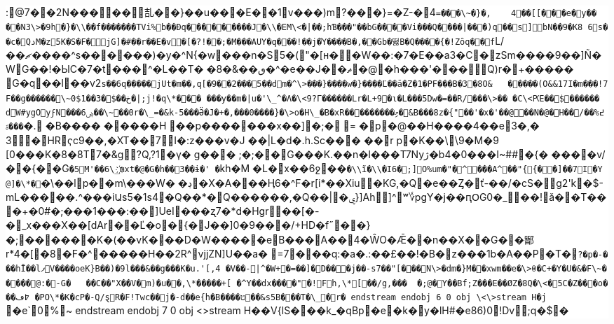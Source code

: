 :@7��2N�����㐖��}��u���E��1v���)m?���}=�Z-�4`=���\~�}�,	4��[[���e�y����N3\>�9h�}�\\��f�������TVi%b��Ðq���������J�\\�EM\<�|��;hƁ���"��bG����Vi���Q����|���)q��s]bN��9�K8
6s��c�QدM�z5K�S�F�jG]�#��r��E�v�[�?!��;�M���AUY�q���!��j�Ύ����B�,��Gb�떯B�Q����{�!Zȏq��f`L/��ޗ����^s������)�y�^N{�w���n�S5�("�[н��W��:�7�E��a3�C�zSm����9��]Ñ�WG��!�ЫC�7�t���^�L��T�
�ٯ��&�8�^�e��J��ޡ�@�h���'���Q)r�+�����
G�q��l��v2`s��6q�����jUt�m��,q[�9��2���5��dm�^\>���}����w�}����̈L��ā�Z�1�PF���B�3�8O&	�����(O&&17I�m���!7F��g������\~0$خ��$�3��1�|;j!�q\*���
���y��m�|u�'\_^�Ʌ�\<9?Γ������Lr�L+9�ɩ�L���5Dw�=��R/���\>�� �C\<ԖE��$������dW#ygOyϝN���ۻ6��\~��0r�\_=�&k-5���Ӛ�J�+�,���0����}�\>o�H\_�B�xR���������މި�&B���8z�{"��'�x�'��@��N�@�H�߄%��/�
ۃ���`�.
�B����
�����H ��p�������x��]�;� =	�p�@��H����4��e3�,�	3�HRҁc9��,�XT��7I�:z���v�J
��|L�d�.h.Sc��� ��r	p�K��\\\\9�M�9
[0���K�8�8T7�&g?Q,?1�γ�
g���	;�;��G���K.��n�l���T7Nyژ�b4�0���I\~##�{�	����v/��{��G`�5M'��6\_҉mxt�@�G�h��3��ɨ�'
�`kh�M
�L�x��6ջ��`�\\ĩ�\\�I6�;]O%um�"�^���A^��"{{��]��7I�Y@]�\*�`�\\��lp��m\\���W�
�ڊ�X�A���Ӊ6�^F�r[i\*��Xiu�KG,�Q�e��Ȥ�ť-��/�cS�g2'k�$-mL�����.^���iԱs5�1s4�Q��\*�Q������,�Q��|�ۑ}]Ah]^ʷ؇pgY�j��ԥՕG0�\_֐��!ǎ��T���+�0#�;���1���:��]UeI���ʐ7�\*d�Hgr��[�-�\_x���X��[dAr��Ľ�o�{�J��]0�9���/+HD�f˝��}�;������K�(��vK���D�W�����eB���A��4�ŴO�Ǣ��n��X��G��䣟r\*4�[�8�F�^�����H��2R^vjjZN]U��a� =7���q:�a�.:��£��!�B�z���1b�A��P�T�`?�p�-���hĪ��lފV����oeK}B��)�9l���&��g���K�u.'[,4	�V��-|^�W+�=��]�D���j��-s7��"[���N\>�dm�}M��xwm��e�\>ꇵ�C+�Y�U�&�F\~�
����@:�-G�	��C��"X��V�m)�u��,\*�����+[
�^Y��dx���੓�"�!򟲭Fh,\*[��/g,���	�;@�Y��Bf;Z���E��ØZ�8Q�\<�5C�Z���o���߈ڡ
�PO\*�K�cP�-Q/ȿR�F!Twc��j�-d��e{h�B����ט��&s5B���T�\_�r�
endstream
endobj
6 0 obj
\<\>stream
H�j` �e`0%\~
endstream
endobj
7 0 obj
\<\>stream
H��V{lS���k\_�qBp�e�k�y�lH#�e86)0!Dv;q�$�
